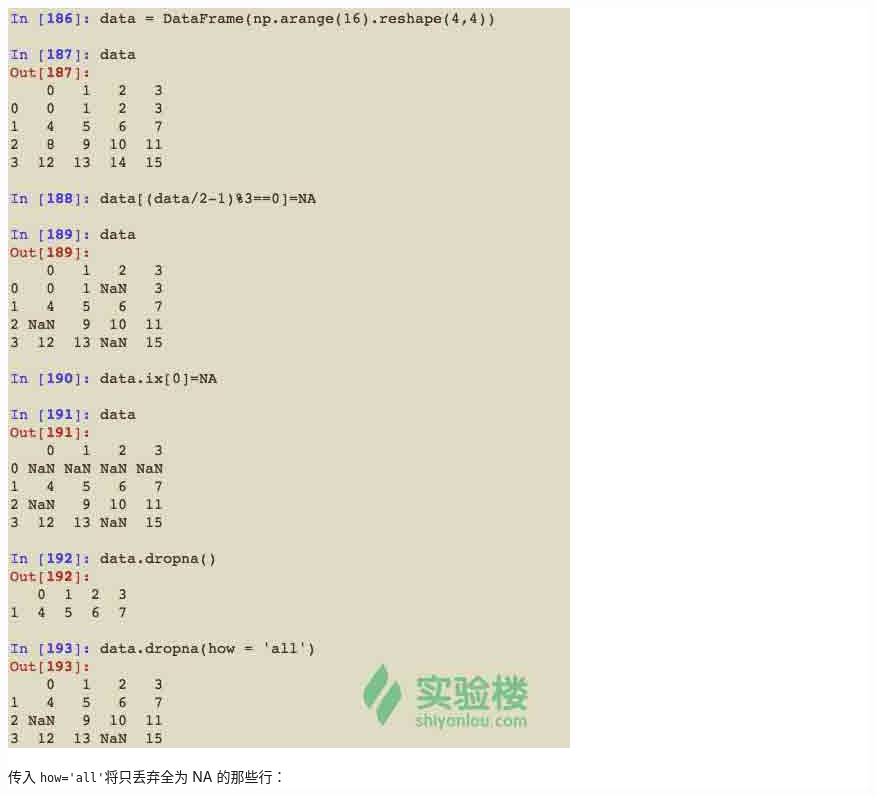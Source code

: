 ![DataFrame 上的 dropna](img/document-uid79144labid1222timestamp1438071800417.jpg)

传入 `how='all'`将只丢弃全为 NA 的那些行：
